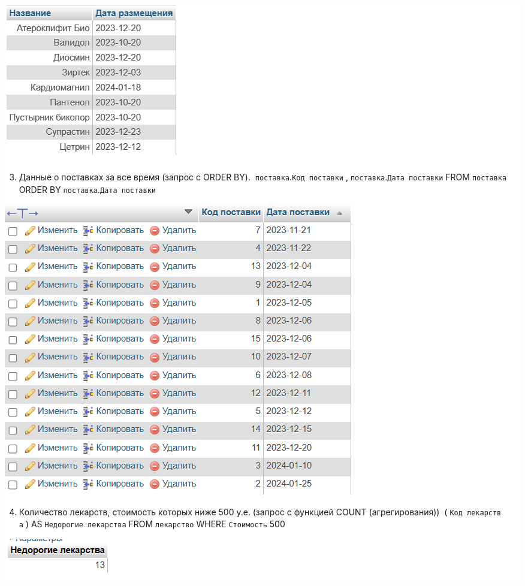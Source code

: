![](images/sql_2.png?raw=true)

3. Данные о поставках за все время (запрос с ORDER BY).
 `поставка`.`Код поставки` , `поставка`.`Дата поставки`
FROM `поставка`
ORDER BY `поставка`.`Дата поставки`

![](images/sql_3.png?raw=true)

4. Количество лекарств, стоимость которых ниже 500 у.е. (запрос с функцией COUNT (агрегирования))
 ( `Код лекарства` ) AS `Недорогие лекарства`
FROM `лекарство`
WHERE `Стоимость` 500

![](images/sql_4.png?raw=true)
